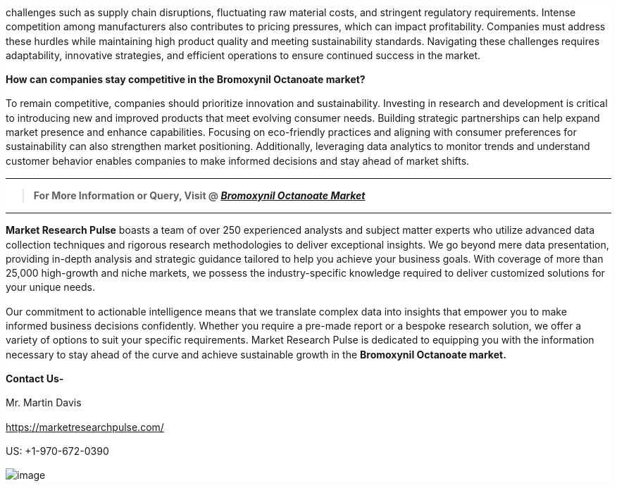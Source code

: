 challenges such as supply chain disruptions, fluctuating raw material costs, and stringent regulatory requirements. Intense competition among manufacturers also contributes to pricing pressures, which can impact profitability. Companies must address these hurdles while maintaining high product quality and meeting sustainability standards. Navigating these challenges requires adaptability, innovative strategies, and efficient operations to ensure continued success in the market.</p><p><strong>How can companies stay competitive in the Bromoxynil Octanoate market?</strong></p><p>To remain competitive, companies should prioritize innovation and sustainability. Investing in research and development is critical to introducing new and improved products that meet evolving consumer needs. Building strategic partnerships can help expand market presence and enhance capabilities. Focusing on eco-friendly practices and aligning with consumer preferences for sustainability can also strengthen market positioning. Additionally, leveraging data analytics to monitor trends and understand customer behavior enables companies to make informed decisions and stay ahead of market shifts.</p><hr /><blockquote><p><strong>For More Information or Query, Visit @&nbsp;<em><a href="https://marketresearchpulse.com/report/113967/bromoxynil-octanoate-market?utm_source=Linkedin&utm_medium=022">Bromoxynil Octanoate Market</a></em></strong></p></blockquote><hr /><p><strong>Market Research Pulse</strong> boasts a team of over 250 experienced analysts and subject matter experts who utilize advanced data collection techniques and rigorous research methodologies to deliver exceptional insights. We go beyond mere data presentation, providing in-depth analysis and strategic guidance tailored to help you achieve your business goals. With coverage of more than 25,000 high-growth and niche markets, we possess the industry-specific knowledge required to deliver customized solutions for your unique needs.</p><p>Our commitment to actionable intelligence means that we translate complex data into insights that empower you to make informed business decisions confidently. Whether you require a pre-made report or a bespoke research solution, we offer a variety of options to suit your specific requirements. Market Research Pulse is dedicated to equipping you with the information necessary to stay ahead of the curve and achieve sustainable growth in the <strong>Bromoxynil Octanoate market.</strong></p><p><strong>Contact Us-</strong></p><p>Mr. Martin Davis</p><p>https://marketresearchpulse.com/</p><p>US: +1-970-672-0390</p>
![image](https://github.com/user-attachments/assets/c703a4b1-109a-45c9-bba9-cac2e96dadab)
